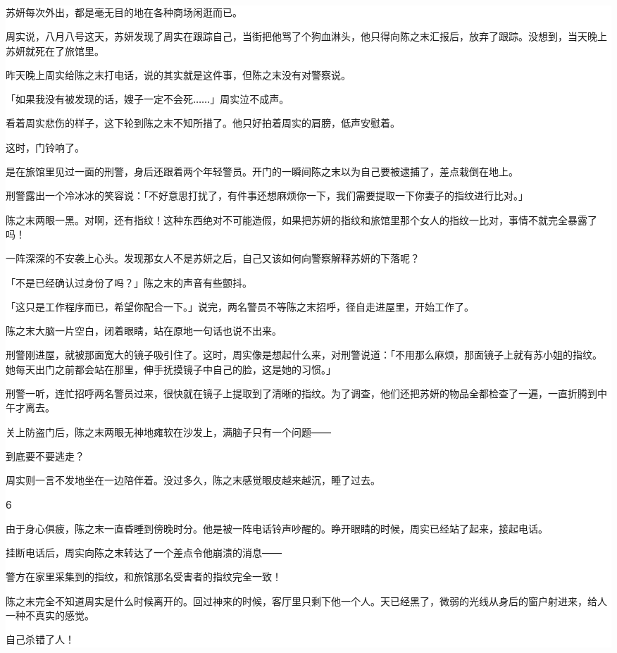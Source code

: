 
苏妍每次外出，都是毫无目的地在各种商场闲逛而已。


周实说，八月八号这天，苏妍发现了周实在跟踪自己，当街把他骂了个狗血淋头，他只得向陈之末汇报后，放弃了跟踪。没想到，当天晚上苏妍就死在了旅馆里。


昨天晚上周实给陈之末打电话，说的其实就是这件事，但陈之末没有对警察说。


「如果我没有被发现的话，嫂子一定不会死……」周实泣不成声。


看着周实悲伤的样子，这下轮到陈之末不知所措了。他只好拍着周实的肩膀，低声安慰着。


这时，门铃响了。


是在旅馆里见过一面的刑警，身后还跟着两个年轻警员。开门的一瞬间陈之末以为自己要被逮捕了，差点栽倒在地上。


刑警露出一个冷冰冰的笑容说：「不好意思打扰了，有件事还想麻烦你一下，我们需要提取一下你妻子的指纹进行比对。」


陈之末两眼一黑。对啊，还有指纹！这种东西绝对不可能造假，如果把苏妍的指纹和旅馆里那个女人的指纹一比对，事情不就完全暴露了吗！


一阵深深的不安袭上心头。发现那女人不是苏妍之后，自己又该如何向警察解释苏妍的下落呢？


「不是已经确认过身份了吗？」陈之末的声音有些颤抖。


「这只是工作程序而已，希望你配合一下。」说完，两名警员不等陈之末招呼，径自走进屋里，开始工作了。


陈之末大脑一片空白，闭着眼睛，站在原地一句话也说不出来。


刑警刚进屋，就被那面宽大的镜子吸引住了。这时，周实像是想起什么来，对刑警说道：「不用那么麻烦，那面镜子上就有苏小姐的指纹。她每天出门之前都会站在那里，伸手抚摸镜子中自己的脸，这是她的习惯。」


刑警一听，连忙招呼两名警员过来，很快就在镜子上提取到了清晰的指纹。为了调查，他们还把苏妍的物品全都检查了一遍，一直折腾到中午才离去。


关上防盗门后，陈之末两眼无神地瘫软在沙发上，满脑子只有一个问题——


到底要不要逃走？


周实则一言不发地坐在一边陪伴着。没过多久，陈之末感觉眼皮越来越沉，睡了过去。


6


由于身心俱疲，陈之末一直昏睡到傍晚时分。他是被一阵电话铃声吵醒的。睁开眼睛的时候，周实已经站了起来，接起电话。


挂断电话后，周实向陈之末转达了一个差点令他崩溃的消息——


警方在家里采集到的指纹，和旅馆那名受害者的指纹完全一致！


陈之末完全不知道周实是什么时候离开的。回过神来的时候，客厅里只剩下他一个人。天已经黑了，微弱的光线从身后的窗户射进来，给人一种不真实的感觉。


自己杀错了人！

